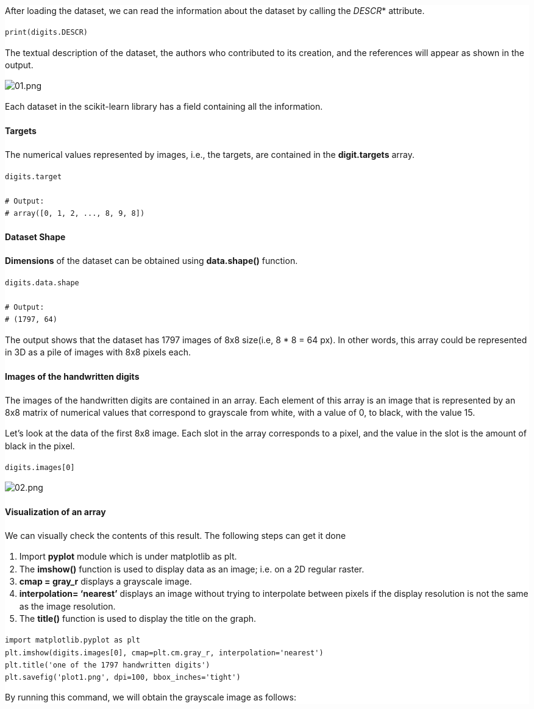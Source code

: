 After loading the dataset, we can read the information about the dataset by calling the *DESCR** attribute.
```
print(digits.DESCR)
```
The textual description of the dataset, the authors who contributed to its creation, and the references will appear as shown in the output.

![01.png](https://cdn.hashnode.com/res/hashnode/image/upload/v1637485348830/XFLaiOF69.png)

Each dataset in the scikit-learn library has a field containing all the information.
#### Targets
The numerical values represented by images, i.e., the targets, are contained in the **digit.targets** array.
```
digits.target

# Output:
# array([0, 1, 2, ..., 8, 9, 8])
```
#### Dataset Shape
**Dimensions** of the dataset can be obtained using **data.shape()** function.
```
digits.data.shape

# Output:
# (1797, 64)
```
The output shows that the dataset has 1797 images of 8x8 size(i.e, 8 * 8 = 64 px). In other words, this array could be represented in 3D as a pile of images with 8x8 pixels each.
#### Images of the handwritten digits
The images of the handwritten digits are contained in an array. Each element of this array is an image that is represented by an 8x8 matrix of numerical values that correspond to grayscale from white, with a value of 0, to black, with the value 15.

Let’s look at the data of the first 8x8 image. Each slot in the array corresponds to a pixel, and the value in the slot is the amount of black in the pixel.
```
digits.images[0]
```

![02.png](https://cdn.hashnode.com/res/hashnode/image/upload/v1637485672826/M1Uyb2NIJ.png)

#### Visualization of an array
We can visually check the contents of this result. The following steps can get it done
1. Import **pyplot** module which is under matplotlib as plt.
2. The **imshow()** function is used to display data as an image; i.e. on a 2D regular raster.
3. **cmap = gray_r** displays a grayscale image.
4. **interpolation= ‘nearest’** displays an image without trying to interpolate between pixels if the display resolution is not the same as the image resolution.
5. The **title()** function is used to display the title on the graph.

```
import matplotlib.pyplot as plt
plt.imshow(digits.images[0], cmap=plt.cm.gray_r, interpolation='nearest')
plt.title('one of the 1797 handwritten digits')
plt.savefig('plot1.png', dpi=100, bbox_inches='tight')
```
By running this command, we will obtain the grayscale image as follows:
